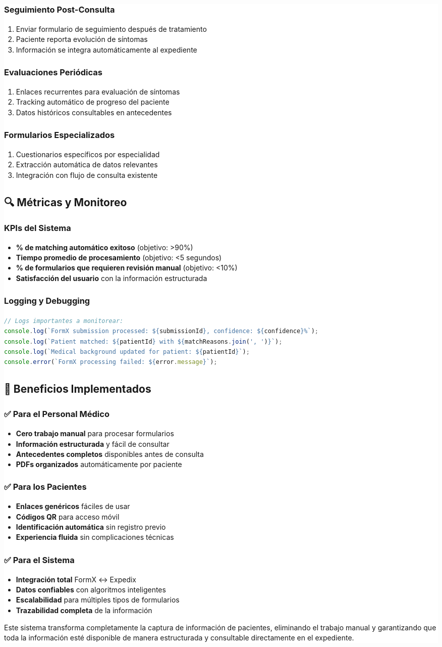 ### **Seguimiento Post-Consulta** 
1. Enviar formulario de seguimiento después de tratamiento
2. Paciente reporta evolución de síntomas
3. Información se integra automáticamente al expediente

### **Evaluaciones Periódicas**
1. Enlaces recurrentes para evaluación de síntomas
2. Tracking automático de progreso del paciente
3. Datos históricos consultables en antecedentes

### **Formularios Especializados**
1. Cuestionarios específicos por especialidad
2. Extracción automática de datos relevantes
3. Integración con flujo de consulta existente

## 🔍 Métricas y Monitoreo

### KPIs del Sistema
- **% de matching automático exitoso** (objetivo: >90%)
- **Tiempo promedio de procesamiento** (objetivo: <5 segundos)
- **% de formularios que requieren revisión manual** (objetivo: <10%)
- **Satisfacción del usuario** con la información estructurada

### Logging y Debugging
```typescript
// Logs importantes a monitorear:
console.log(`FormX submission processed: ${submissionId}, confidence: ${confidence}%`);
console.log(`Patient matched: ${patientId} with ${matchReasons.join(', ')}`);
console.log(`Medical background updated for patient: ${patientId}`);
console.error(`FormX processing failed: ${error.message}`);
```

## 🚀 Beneficios Implementados

### ✅ **Para el Personal Médico**
- **Cero trabajo manual** para procesar formularios
- **Información estructurada** y fácil de consultar  
- **Antecedentes completos** disponibles antes de consulta
- **PDFs organizados** automáticamente por paciente

### ✅ **Para los Pacientes**
- **Enlaces genéricos** fáciles de usar
- **Códigos QR** para acceso móvil
- **Identificación automática** sin registro previo
- **Experiencia fluida** sin complicaciones técnicas

### ✅ **Para el Sistema**
- **Integración total** FormX ↔ Expedix
- **Datos confiables** con algoritmos inteligentes
- **Escalabilidad** para múltiples tipos de formularios
- **Trazabilidad completa** de la información

Este sistema transforma completamente la captura de información de pacientes, eliminando el trabajo manual y garantizando que toda la información esté disponible de manera estructurada y consultable directamente en el expediente.